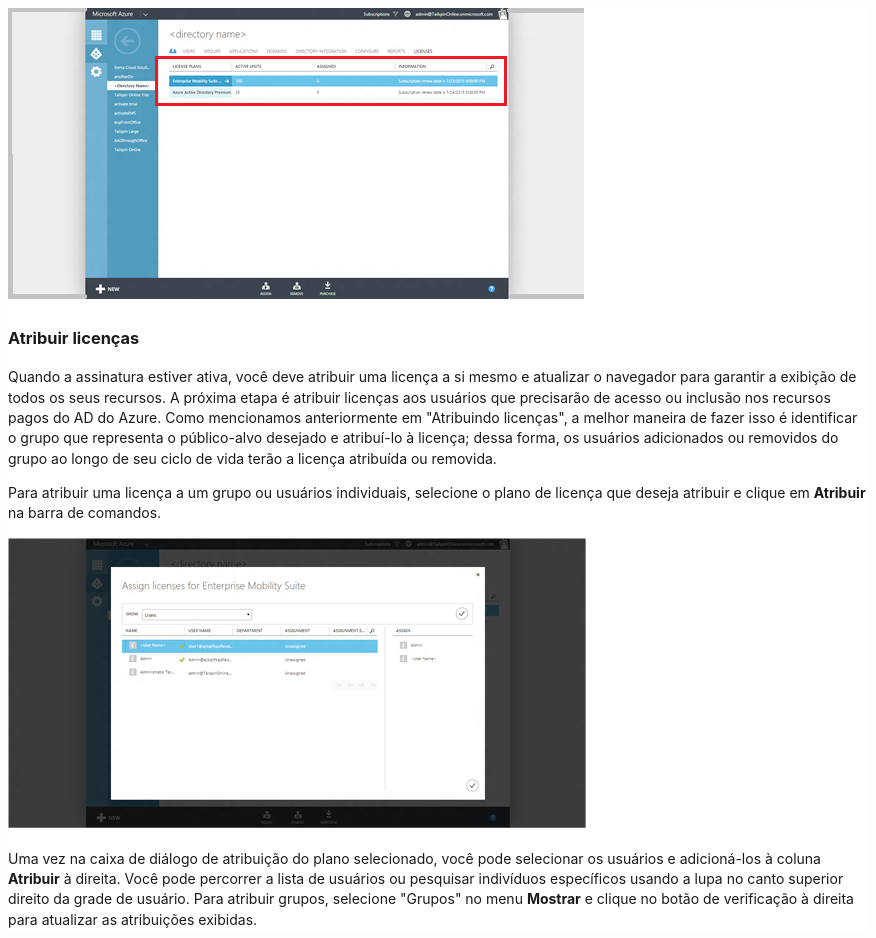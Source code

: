 ![Ativar planos de licença de avaliação](./media/active-directory-licensing-what-is/active_license_trials.png)

### <a name="assign-licenses"></a>Atribuir licenças
Quando a assinatura estiver ativa, você deve atribuir uma licença a si mesmo e atualizar o navegador para garantir a exibição de todos os seus recursos. A próxima etapa é atribuir licenças aos usuários que precisarão de acesso ou inclusão nos recursos pagos do AD do Azure. Como mencionamos anteriormente em "Atribuindo licenças", a melhor maneira de fazer isso é identificar o grupo que representa o público-alvo desejado e atribuí-lo à licença; dessa forma, os usuários adicionados ou removidos do grupo ao longo de seu ciclo de vida terão a licença atribuída ou removida.

Para atribuir uma licença a um grupo ou usuários individuais, selecione o plano de licença que deseja atribuir e clique em **Atribuir** na barra de comandos.

![Ativar planos de licença de avaliação](./media/active-directory-licensing-what-is/assign_licenses.png)

Uma vez na caixa de diálogo de atribuição do plano selecionado, você pode selecionar os usuários e adicioná-los à coluna **Atribuir** à direita. Você pode percorrer a lista de usuários ou pesquisar indivíduos específicos usando a lupa no canto superior direito da grade de usuário. Para atribuir grupos, selecione "Grupos" no menu **Mostrar** e clique no botão de verificação à direita para atualizar as atribuições exibidas.
